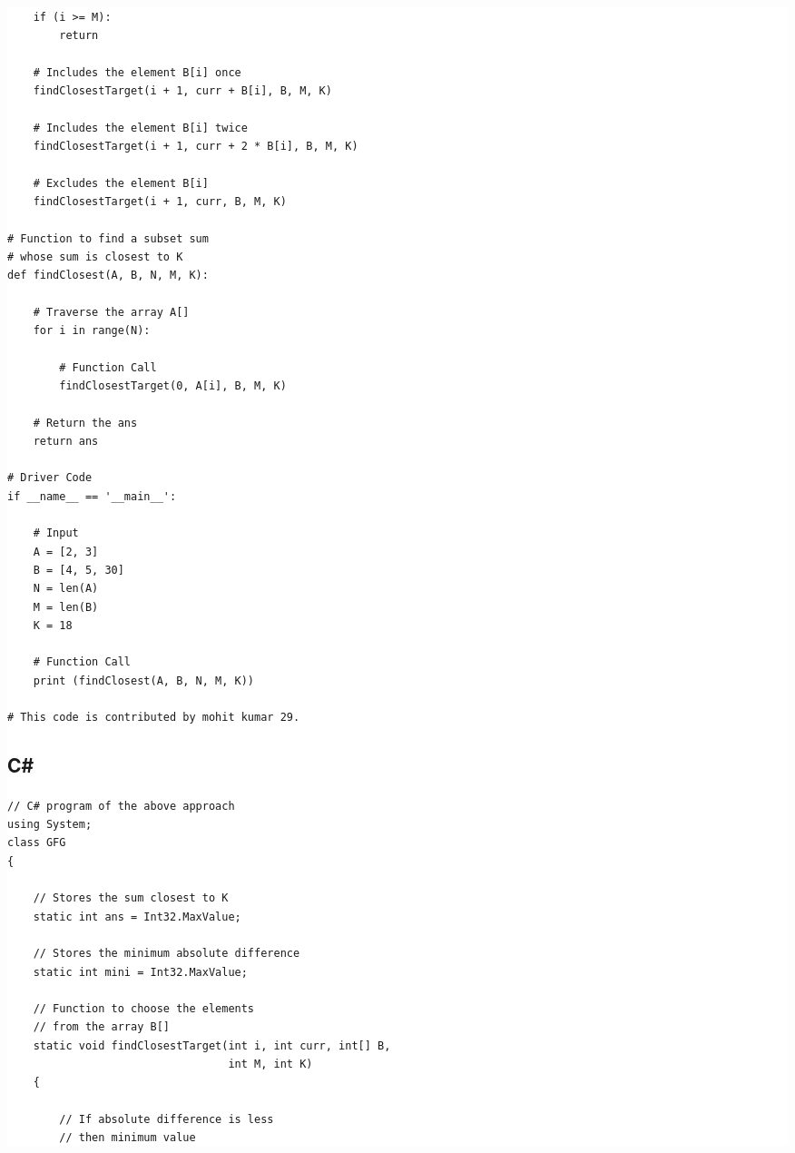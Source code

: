 ```
    if (i >= M):
        return

    # Includes the element B[i] once
    findClosestTarget(i + 1, curr + B[i], B, M, K)

    # Includes the element B[i] twice
    findClosestTarget(i + 1, curr + 2 * B[i], B, M, K)

    # Excludes the element B[i]
    findClosestTarget(i + 1, curr, B, M, K)

# Function to find a subset sum
# whose sum is closest to K
def findClosest(A, B, N, M, K):

    # Traverse the array A[]
    for i in range(N):

        # Function Call
        findClosestTarget(0, A[i], B, M, K)

    # Return the ans
    return ans

# Driver Code
if __name__ == '__main__':

    # Input
    A = [2, 3]
    B = [4, 5, 30]
    N = len(A)
    M = len(B)
    K = 18

    # Function Call
    print (findClosest(A, B, N, M, K))

# This code is contributed by mohit kumar 29.
```

## C#

```
// C# program of the above approach
using System;
class GFG
{

    // Stores the sum closest to K
    static int ans = Int32.MaxValue;

    // Stores the minimum absolute difference
    static int mini = Int32.MaxValue;

    // Function to choose the elements
    // from the array B[]
    static void findClosestTarget(int i, int curr, int[] B,
                                  int M, int K)
    {

        // If absolute difference is less
        // then minimum value
```